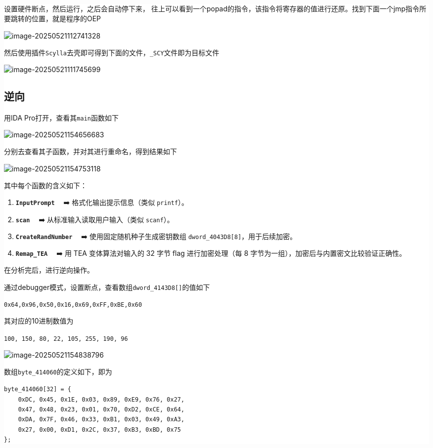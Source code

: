 设置硬件断点，然后运行，之后会自动停下来， 往上可以看到一个popad的指令，该指令将寄存器的值进行还原。找到下面一个jmp指令所要跳转的位置，就是程序的OEP

![image-20250521112741328](https://zyysite.oss-cn-hangzhou.aliyuncs.com/202505211127369.png)

然后使用插件`Scylla`去壳即可得到下面的文件，`_SCY`文件即为目标文件

![image-20250521111745699](https://zyysite.oss-cn-hangzhou.aliyuncs.com/202505211117720.png)


## 逆向

用IDA Pro打开，查看其`main`函数如下

![image-20250521154656683](https://zyysite.oss-cn-hangzhou.aliyuncs.com/202505211547823.png)

分别去查看其子函数，并对其进行重命名，得到结果如下

![image-20250521154753118](https://zyysite.oss-cn-hangzhou.aliyuncs.com/202505211547253.png)


其中每个函数的含义如下：

1. **`InputPrompt`**
    ➡️ 格式化输出提示信息（类似 `printf`）。

2. **`scan`**
    ➡️ 从标准输入读取用户输入（类似 `scanf`）。

3. **`CreateRandNumber`**
    ➡️ 使用固定随机种子生成密钥数组 `dword_4043D8[8]`，用于后续加密。

4. **`Remap_TEA`**
    ➡️ 用 TEA 变体算法对输入的 32 字节 flag 进行加密处理（每 8 字节为一组），加密后与内置密文比较验证正确性。

在分析完后，进行逆向操作。


通过debugger模式，设置断点，查看数组`dword_4143D8[]`的值如下

```
0x64,0x96,0x50,0x16,0x69,0xFF,0xBE,0x60
```

其对应的10进制数值为

```
100, 150, 80, 22, 105, 255, 190, 96
```

![image-20250521154838796](https://zyysite.oss-cn-hangzhou.aliyuncs.com/202505211548138.png)



数组`byte_414060`的定义如下，即为

```
byte_414060[32] = {
    0xDC, 0x45, 0x1E, 0x03, 0x89, 0xE9, 0x76, 0x27,
    0x47, 0x48, 0x23, 0x01, 0x70, 0xD2, 0xCE, 0x64,
    0xDA, 0x7F, 0x46, 0x33, 0xB1, 0x03, 0x49, 0xA3,
    0x27, 0x00, 0xD1, 0x2C, 0x37, 0xB3, 0xBD, 0x75
};
```
